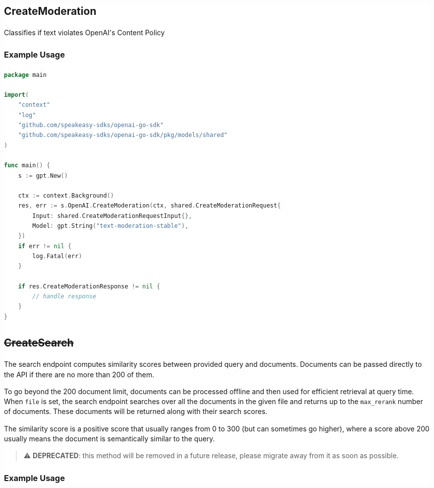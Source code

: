 ## CreateModeration

Classifies if text violates OpenAI's Content Policy

### Example Usage

```go
package main

import(
	"context"
	"log"
	"github.com/speakeasy-sdks/openai-go-sdk"
	"github.com/speakeasy-sdks/openai-go-sdk/pkg/models/shared"
)

func main() {
    s := gpt.New()

    ctx := context.Background()
    res, err := s.OpenAI.CreateModeration(ctx, shared.CreateModerationRequest{
        Input: shared.CreateModerationRequestInput{},
        Model: gpt.String("text-moderation-stable"),
    })
    if err != nil {
        log.Fatal(err)
    }

    if res.CreateModerationResponse != nil {
        // handle response
    }
}
```

## ~~CreateSearch~~

The search endpoint computes similarity scores between provided query and documents. Documents can be passed directly to the API if there are no more than 200 of them.

To go beyond the 200 document limit, documents can be processed offline and then used for efficient retrieval at query time. When `file` is set, the search endpoint searches over all the documents in the given file and returns up to the `max_rerank` number of documents. These documents will be returned along with their search scores.

The similarity score is a positive score that usually ranges from 0 to 300 (but can sometimes go higher), where a score above 200 usually means the document is semantically similar to the query.


> :warning: **DEPRECATED**: this method will be removed in a future release, please migrate away from it as soon as possible.

### Example Usage
